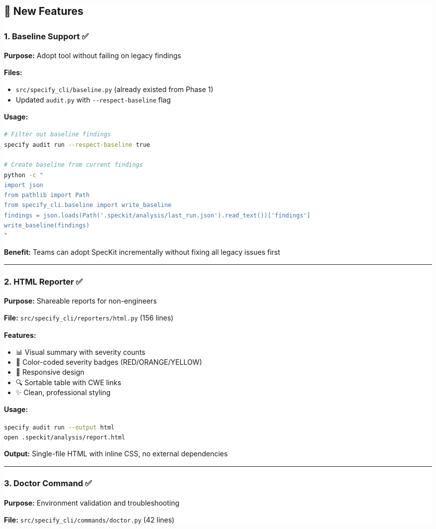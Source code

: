 
## 🚀 New Features

### 1. Baseline Support ✅
**Purpose:** Adopt tool without failing on legacy findings

**Files:**
- `src/specify_cli/baseline.py` (already existed from Phase 1)
- Updated `audit.py` with `--respect-baseline` flag

**Usage:**
```bash
# Filter out baseline findings
specify audit run --respect-baseline true

# Create baseline from current findings
python -c "
import json
from pathlib import Path
from specify_cli.baseline import write_baseline
findings = json.loads(Path('.speckit/analysis/last_run.json').read_text())['findings']
write_baseline(findings)
"
```

**Benefit:** Teams can adopt SpecKit incrementally without fixing all legacy issues first

---

### 2. HTML Reporter ✅
**Purpose:** Shareable reports for non-engineers

**File:** `src/specify_cli/reporters/html.py` (156 lines)

**Features:**
- 📊 Visual summary with severity counts
- 🎨 Color-coded severity badges (RED/ORANGE/YELLOW)
- 📱 Responsive design
- 🔍 Sortable table with CWE links
- ✨ Clean, professional styling

**Usage:**
```bash
specify audit run --output html
open .speckit/analysis/report.html
```

**Output:** Single-file HTML with inline CSS, no external dependencies

---

### 3. Doctor Command ✅
**Purpose:** Environment validation and troubleshooting

**File:** `src/specify_cli/commands/doctor.py` (42 lines)
